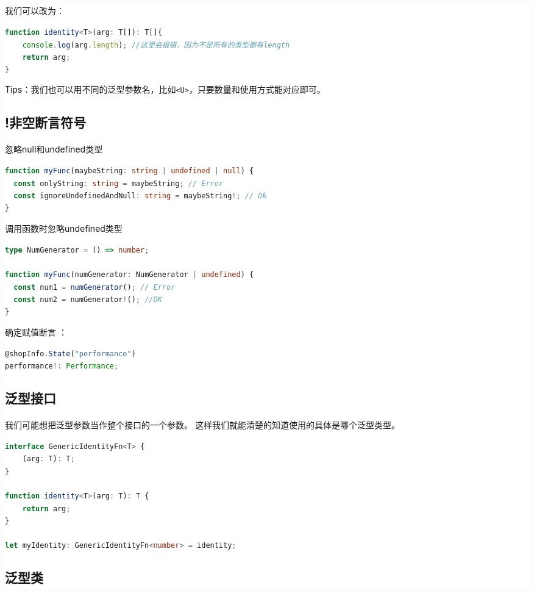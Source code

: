 我们可以改为：

```typescript
function identity<T>(arg: T[]): T[]{
	console.log(arg.length); //这里会报错，因为不是所有的类型都有length
	return arg;
}
```

Tips：我们也可以用不同的泛型参数名，比如`<U>`，只要数量和使用方式能对应即可。

## !非空断言符号

忽略null和undefined类型

```typescript
function myFunc(maybeString: string | undefined | null) {
  const onlyString: string = maybeString; // Error
  const ignoreUndefinedAndNull: string = maybeString!; // Ok
}
```

调用函数时忽略undefined类型

```typescript
type NumGenerator = () => number;

function myFunc(numGenerator: NumGenerator | undefined) {
  const num1 = numGenerator(); // Error
  const num2 = numGenerator!(); //OK
}
```

确定赋值断言 ：

```typescript
@shopInfo.State("performance")
performance!: Performance;
```

## 泛型接口

我们可能想把泛型参数当作整个接口的一个参数。 这样我们就能清楚的知道使用的具体是哪个泛型类型。

```typescript
interface GenericIdentityFn<T> {
    (arg: T): T;
}

function identity<T>(arg: T): T {
    return arg;
} 

let myIdentity: GenericIdentityFn<number> = identity;
```

## 泛型类
